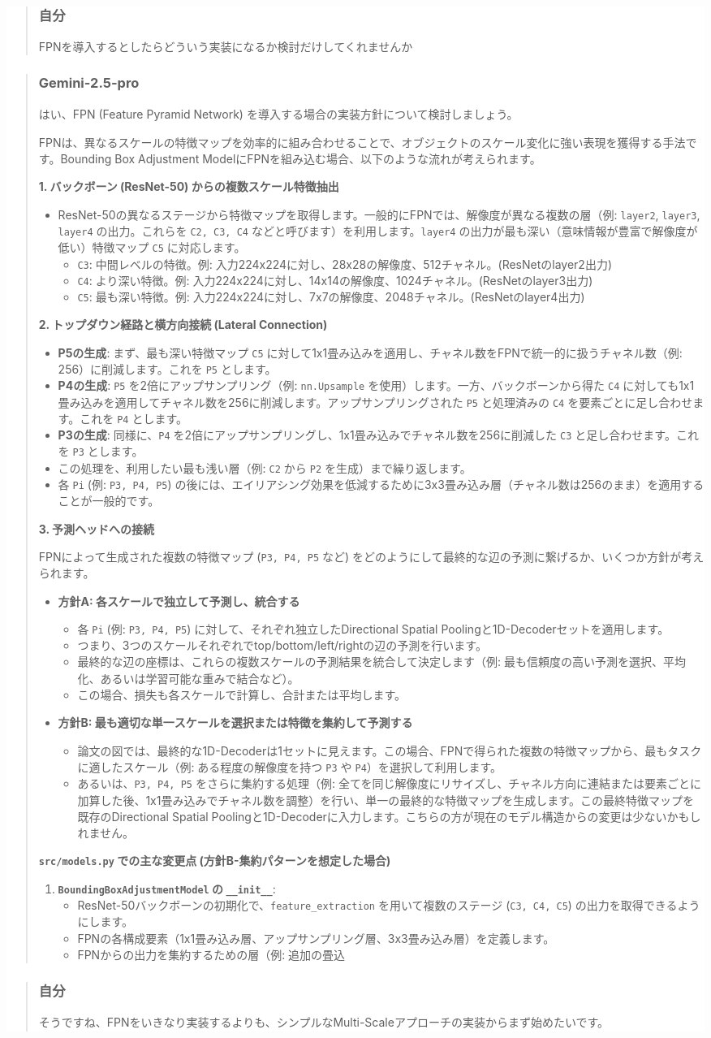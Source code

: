 > ### 自分
> FPNを導入するとしたらどういう実装になるか検討だけしてくれませんか

> ### Gemini-2.5-pro
> はい、FPN (Feature Pyramid Network) を導入する場合の実装方針について検討しましょう。
>
> FPNは、異なるスケールの特徴マップを効率的に組み合わせることで、オブジェクトのスケール変化に強い表現を獲得する手法です。Bounding Box Adjustment ModelにFPNを組み込む場合、以下のような流れが考えられます。
>
> **1. バックボーン (ResNet-50) からの複数スケール特徴抽出**
>
> *   ResNet-50の異なるステージから特徴マップを取得します。一般的にFPNでは、解像度が異なる複数の層（例: `layer2`, `layer3`, `layer4` の出力。これらを `C2, C3, C4` などと呼びます）を利用します。`layer4` の出力が最も深い（意味情報が豊富で解像度が低い）特徴マップ `C5` に対応します。
>     *   `C3`: 中間レベルの特徴。例: 入力224x224に対し、28x28の解像度、512チャネル。(ResNetのlayer2出力)
>     *   `C4`: より深い特徴。例: 入力224x224に対し、14x14の解像度、1024チャネル。(ResNetのlayer3出力)
>     *   `C5`: 最も深い特徴。例: 入力224x224に対し、7x7の解像度、2048チャネル。(ResNetのlayer4出力)
>
> **2. トップダウン経路と横方向接続 (Lateral Connection)**
>
> *   **P5の生成**: まず、最も深い特徴マップ `C5` に対して1x1畳み込みを適用し、チャネル数をFPNで統一的に扱うチャネル数（例: 256）に削減します。これを `P5` とします。
> *   **P4の生成**: `P5` を2倍にアップサンプリング（例: `nn.Upsample` を使用）します。一方、バックボーンから得た `C4` に対しても1x1畳み込みを適用してチャネル数を256に削減します。アップサンプリングされた `P5` と処理済みの `C4` を要素ごとに足し合わせます。これを `P4` とします。
> *   **P3の生成**: 同様に、`P4` を2倍にアップサンプリングし、1x1畳み込みでチャネル数を256に削減した `C3` と足し合わせます。これを `P3` とします。
> *   この処理を、利用したい最も浅い層（例: `C2` から `P2` を生成）まで繰り返します。
> *   各 `Pi` (例: `P3, P4, P5`) の後には、エイリアシング効果を低減するために3x3畳み込み層（チャネル数は256のまま）を適用することが一般的です。
>
> **3. 予測ヘッドへの接続**
>
> FPNによって生成された複数の特徴マップ (`P3, P4, P5` など) をどのようにして最終的な辺の予測に繋げるか、いくつか方針が考えられます。
>
> *   **方針A: 各スケールで独立して予測し、統合する**
>     *   各 `Pi` (例: `P3, P4, P5`) に対して、それぞれ独立したDirectional Spatial Poolingと1D-Decoderセットを適用します。
>     *   つまり、3つのスケールそれぞれでtop/bottom/left/rightの辺の予測を行います。
>     *   最終的な辺の座標は、これらの複数スケールの予測結果を統合して決定します（例: 最も信頼度の高い予測を選択、平均化、あるいは学習可能な重みで結合など）。
>     *   この場合、損失も各スケールで計算し、合計または平均します。
>
> *   **方針B: 最も適切な単一スケールを選択または特徴を集約して予測する**
>     *   論文の図では、最終的な1D-Decoderは1セットに見えます。この場合、FPNで得られた複数の特徴マップから、最もタスクに適したスケール（例: ある程度の解像度を持つ `P3` や `P4`）を選択して利用します。
>     *   あるいは、`P3, P4, P5` をさらに集約する処理（例: 全てを同じ解像度にリサイズし、チャネル方向に連結または要素ごとに加算した後、1x1畳み込みでチャネル数を調整）を行い、単一の最終的な特徴マップを生成します。この最終特徴マップを既存のDirectional Spatial Poolingと1D-Decoderに入力します。こちらの方が現在のモデル構造からの変更は少ないかもしれません。
>
> **`src/models.py` での主な変更点 (方針B-集約パターンを想定した場合)**
>
> 1.  **`BoundingBoxAdjustmentModel` の `__init__`**:
>     *   ResNet-50バックボーンの初期化で、`feature_extraction` を用いて複数のステージ (`C3, C4, C5`) の出力を取得できるようにします。
>     *   FPNの各構成要素（1x1畳み込み層、アップサンプリング層、3x3畳み込み層）を定義します。
>     *   FPNからの出力を集約するための層（例: 追加の畳込

> ### 自分
> そうですね、FPNをいきなり実装するよりも、シンプルなMulti-Scaleアプローチの実装からまず始めたいです。
